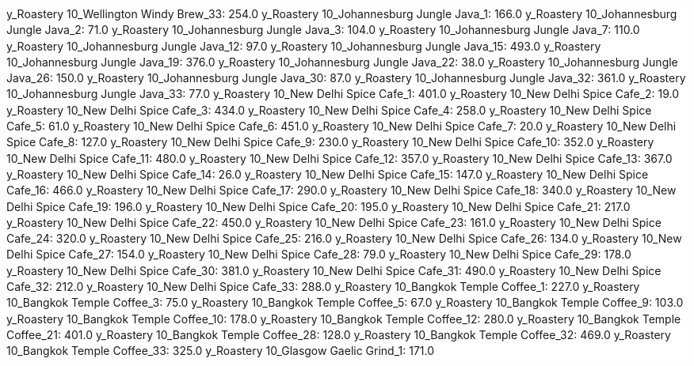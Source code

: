 y_Roastery 10_Wellington Windy Brew_33: 254.0
y_Roastery 10_Johannesburg Jungle Java_1: 166.0
y_Roastery 10_Johannesburg Jungle Java_2: 71.0
y_Roastery 10_Johannesburg Jungle Java_3: 104.0
y_Roastery 10_Johannesburg Jungle Java_7: 110.0
y_Roastery 10_Johannesburg Jungle Java_12: 97.0
y_Roastery 10_Johannesburg Jungle Java_15: 493.0
y_Roastery 10_Johannesburg Jungle Java_19: 376.0
y_Roastery 10_Johannesburg Jungle Java_22: 38.0
y_Roastery 10_Johannesburg Jungle Java_26: 150.0
y_Roastery 10_Johannesburg Jungle Java_30: 87.0
y_Roastery 10_Johannesburg Jungle Java_32: 361.0
y_Roastery 10_Johannesburg Jungle Java_33: 77.0
y_Roastery 10_New Delhi Spice Cafe_1: 401.0
y_Roastery 10_New Delhi Spice Cafe_2: 19.0
y_Roastery 10_New Delhi Spice Cafe_3: 434.0
y_Roastery 10_New Delhi Spice Cafe_4: 258.0
y_Roastery 10_New Delhi Spice Cafe_5: 61.0
y_Roastery 10_New Delhi Spice Cafe_6: 451.0
y_Roastery 10_New Delhi Spice Cafe_7: 20.0
y_Roastery 10_New Delhi Spice Cafe_8: 127.0
y_Roastery 10_New Delhi Spice Cafe_9: 230.0
y_Roastery 10_New Delhi Spice Cafe_10: 352.0
y_Roastery 10_New Delhi Spice Cafe_11: 480.0
y_Roastery 10_New Delhi Spice Cafe_12: 357.0
y_Roastery 10_New Delhi Spice Cafe_13: 367.0
y_Roastery 10_New Delhi Spice Cafe_14: 26.0
y_Roastery 10_New Delhi Spice Cafe_15: 147.0
y_Roastery 10_New Delhi Spice Cafe_16: 466.0
y_Roastery 10_New Delhi Spice Cafe_17: 290.0
y_Roastery 10_New Delhi Spice Cafe_18: 340.0
y_Roastery 10_New Delhi Spice Cafe_19: 196.0
y_Roastery 10_New Delhi Spice Cafe_20: 195.0
y_Roastery 10_New Delhi Spice Cafe_21: 217.0
y_Roastery 10_New Delhi Spice Cafe_22: 450.0
y_Roastery 10_New Delhi Spice Cafe_23: 161.0
y_Roastery 10_New Delhi Spice Cafe_24: 320.0
y_Roastery 10_New Delhi Spice Cafe_25: 216.0
y_Roastery 10_New Delhi Spice Cafe_26: 134.0
y_Roastery 10_New Delhi Spice Cafe_27: 154.0
y_Roastery 10_New Delhi Spice Cafe_28: 79.0
y_Roastery 10_New Delhi Spice Cafe_29: 178.0
y_Roastery 10_New Delhi Spice Cafe_30: 381.0
y_Roastery 10_New Delhi Spice Cafe_31: 490.0
y_Roastery 10_New Delhi Spice Cafe_32: 212.0
y_Roastery 10_New Delhi Spice Cafe_33: 288.0
y_Roastery 10_Bangkok Temple Coffee_1: 227.0
y_Roastery 10_Bangkok Temple Coffee_3: 75.0
y_Roastery 10_Bangkok Temple Coffee_5: 67.0
y_Roastery 10_Bangkok Temple Coffee_9: 103.0
y_Roastery 10_Bangkok Temple Coffee_10: 178.0
y_Roastery 10_Bangkok Temple Coffee_12: 280.0
y_Roastery 10_Bangkok Temple Coffee_21: 401.0
y_Roastery 10_Bangkok Temple Coffee_28: 128.0
y_Roastery 10_Bangkok Temple Coffee_32: 469.0
y_Roastery 10_Bangkok Temple Coffee_33: 325.0
y_Roastery 10_Glasgow Gaelic Grind_1: 171.0
